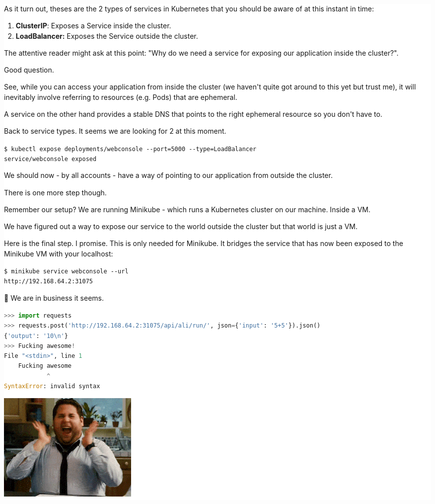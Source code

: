 As it turn out, theses are the 2 types of services in Kubernetes that you should be aware of at this instant in time:

1. **ClusterIP**: Exposes a Service inside the cluster.
2. **LoadBalancer:** Exposes the Service outside the cluster.

The attentive reader might ask at this point: "Why do we need a service for exposing our application inside the cluster?".

Good question.

See, while you can access your application from inside the cluster (we haven't quite got around to this yet but trust me), it will inevitably involve referring to resources (e.g. Pods) that are ephemeral.

A service on the other hand provides a stable DNS that points to the right ephemeral resource so you don't have to.

Back to service types. It seems we are looking for 2 at this moment.

```console
$ kubectl expose deployments/webconsole --port=5000 --type=LoadBalancer
service/webconsole exposed
```

We should now - by all accounts - have a way of pointing to our application from outside the cluster.

There is one more step though.

Remember our setup? We are running Minikube - which runs a Kubernetes cluster on our machine. Inside a VM.

We have figured out a way to expose our service to the world outside the cluster but that world is just a VM.

Here is the final step. I promise. This is only needed for Minikube. It bridges the service that has now been exposed to the Minikube VM with your localhost:

```console
$ minikube service webconsole --url
http://192.168.64.2:31075
```

🎉  We are in business it seems.

```python
>>> import requests
>>> requests.post('http://192.168.64.2:31075/api/ali/run/', json={'input': '5+5'}).json()
{'output': '10\n'}
>>> Fucking awesome!
File "<stdin>", line 1
    Fucking awesome
            ^
SyntaxError: invalid syntax
```

![](assets/images/excited.gif)
